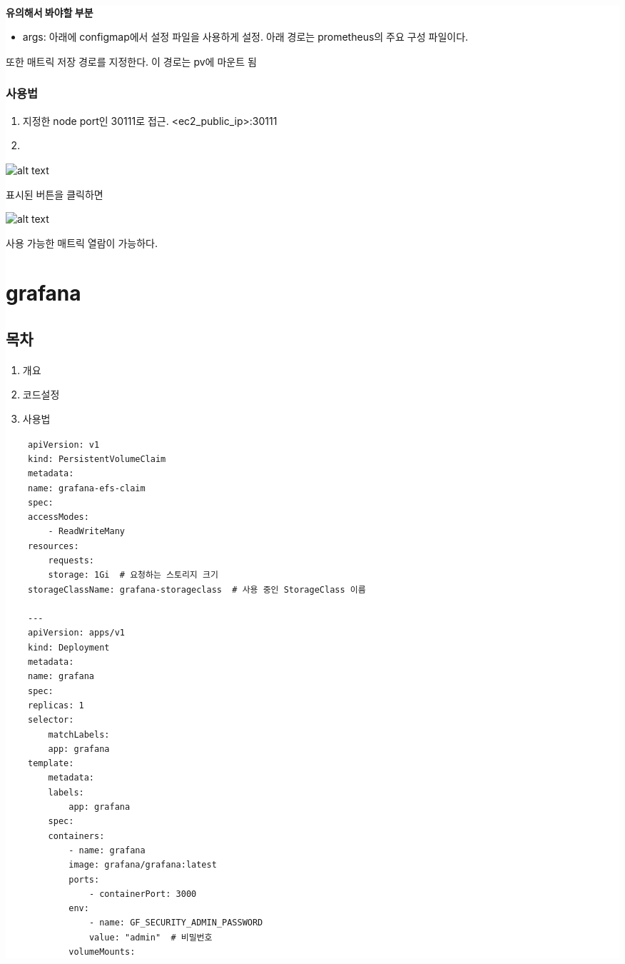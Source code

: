 **유의해서 봐야할 부분**

- args: 아래에 configmap에서 설정 파일을 사용하게 설정. 아래 경로는 prometheus의 주요 구성 파일이다.

또한 매트릭 저장 경로를 지정한다. 이 경로는 pv에 마운트 됨


### 사용법

1. 지정한 node port인 30111로 접근. <ec2_public_ip>:30111

2. 

![alt text](<이미지 25.png>)

표시된 버튼을 클릭하면 

![alt text](<이미지 26.png>)

사용 가능한 매트릭 열람이 가능하다.

# grafana

## 목차

1. 개요
2. 코드설정
3. 사용법

		apiVersion: v1
		kind: PersistentVolumeClaim
		metadata:
		name: grafana-efs-claim
		spec:
		accessModes:
			- ReadWriteMany
		resources:
			requests:
			storage: 1Gi  # 요청하는 스토리지 크기
		storageClassName: grafana-storageclass  # 사용 중인 StorageClass 이름

		---
		apiVersion: apps/v1
		kind: Deployment
		metadata:
		name: grafana
		spec:
		replicas: 1
		selector:
			matchLabels:
			app: grafana
		template:
			metadata:
			labels:
				app: grafana
			spec:
			containers:
				- name: grafana
				image: grafana/grafana:latest
				ports:
					- containerPort: 3000
				env:
					- name: GF_SECURITY_ADMIN_PASSWORD
					value: "admin"  # 비밀번호
				volumeMounts: